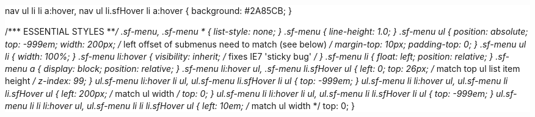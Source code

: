 nav ul li li a:hover, nav ul li.sfHover li a:hover {
	background: #2A85CB;
}

/*** ESSENTIAL STYLES ***/
.sf-menu, .sf-menu * {
	list-style:		none;
}
.sf-menu {
	line-height:	1.0;
}
.sf-menu ul {
	position:		absolute;
	top:			-999em;
	width:			200px; /* left offset of submenus need to match (see below) */
	margin-top: 	10px;
	padding-top:	0;
}
.sf-menu ul li {
	width:			100%;
}
.sf-menu li:hover {
	visibility:		inherit; /* fixes IE7 'sticky bug' */
}
.sf-menu li {
	float:			left;
	position:		relative;
}
.sf-menu a {
	display:		block;
	position:		relative;
}
.sf-menu li:hover ul,
.sf-menu li.sfHover ul {
	left:			0;
	top:			26px; /* match top ul list item height */
	z-index:		99;
}
ul.sf-menu li:hover li ul,
ul.sf-menu li.sfHover li ul {
	top:			-999em;
}
ul.sf-menu li li:hover ul,
ul.sf-menu li li.sfHover ul {
	left:			200px; /* match ul width */
	top:			0;
}
ul.sf-menu li li:hover li ul,
ul.sf-menu li li.sfHover li ul {
	top:			-999em;
}
ul.sf-menu li li li:hover ul,
ul.sf-menu li li li.sfHover ul {
	left:			10em; /* match ul width */
	top:			0;
}
